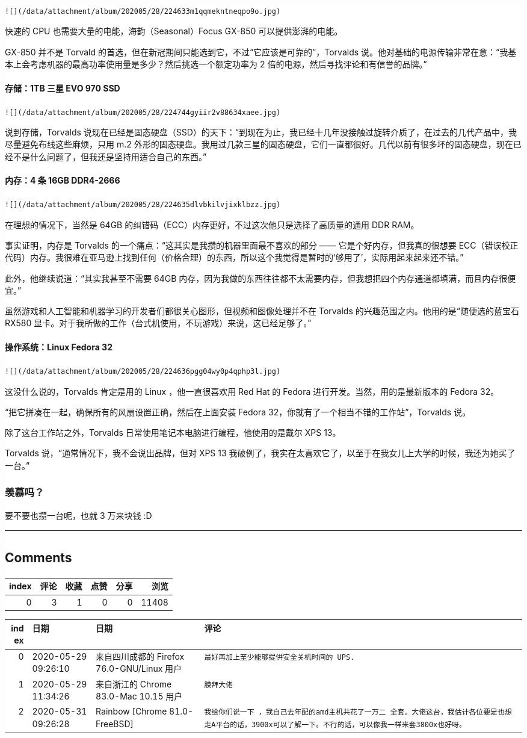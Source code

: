 `![](/data/attachment/album/202005/28/224633m1qqmekntneqpo9o.jpg)`

快速的 CPU 也需要大量的电能，海韵（Seasonal）Focus GX-850 可以提供澎湃的电能。

GX-850 并不是 Torvald 的首选，但在新冠期间只能选到它，不过“它应该是可靠的”，Torvalds 说。他对基础的电源传输非常在意：“我基本上会考虑机器的最高功率使用量是多少？然后挑选一个额定功率为 2 倍的电源，然后寻找评论和有信誉的品牌。”

#### 存储：1TB 三星 EVO 970 SSD

`![](/data/attachment/album/202005/28/224744gyiir2v88634xaee.jpg)`

说到存储，Torvalds 说现在已经是固态硬盘（SSD）的天下：“到现在为止，我已经十几年没接触过旋转介质了，在过去的几代产品中，我尽量避免布线这些麻烦，只用 m.2 外形的固态硬盘。我用过几款三星的固态硬盘，它们一直都很好。几代以前有很多坏的固态硬盘，现在已经不是什么问题了，但我还是坚持用适合自己的东西。”

#### 内存：4 条 16GB DDR4-2666

`![](/data/attachment/album/202005/28/224635dlvbkilvjixklbzz.jpg)`

在理想的情况下，当然是 64GB 的纠错码（ECC）内存更好，不过这次他只是选择了高质量的通用 DDR RAM。

事实证明，内存是 Torvalds 的一个痛点：“这其实是我攒的机器里面最不喜欢的部分 —— 它是个好内存，但我真的很想要 ECC（错误校正代码）内存。我很难在亚马逊上找到任何（价格合理）的东西，所以这个我觉得是暂时的‘够用了’，实际用起来起来还不错。”

此外，他继续说道：“其实我甚至不需要 64GB 内存，因为我做的东西往往都不太需要内存，但我想把四个内存通道都填满，而且内存很便宜。”

虽然游戏和人工智能和机器学习的开发者们都很关心图形，但视频和图像处理并不在 Torvalds 的兴趣范围之内。他用的是“随便选的蓝宝石 RX580 显卡。对于我所做的工作（台式机使用，不玩游戏）来说，这已经足够了。”

#### 操作系统：Linux Fedora 32

`![](/data/attachment/album/202005/28/224636pgg04wy0p4qphp3l.jpg)`

这没什么说的，Torvalds 肯定是用的 Linux ，他一直很喜欢用 Red Hat 的 Fedora 进行开发。当然，用的是最新版本的 Fedora 32。

“把它拼凑在一起，确保所有的风扇设置正确，然后在上面安装 Fedora 32，你就有了一个相当不错的工作站”，Torvalds 说。

除了这台工作站之外，Torvalds 日常使用笔记本电脑进行编程，他使用的是戴尔 XPS 13。

Torvalds 说，“通常情况下，我不会说出品牌，但对 XPS 13 我破例了，我实在太喜欢它了，以至于在我女儿上大学的时候，我还为她买了一台。”

### 羡慕吗？

要不要也攒一台呢，也就 3 万来块钱 :D

***

## Comments


|   index |   评论 |   收藏 |   点赞 |   分享 |   浏览 |
|--------:|-------:|-------:|-------:|-------:|-------:|
|       0 |      3 |      1 |      0 |      0 |  11408 |

|   index | 日期                | 日期                                       | 评论                                                                                                                                                           |
|--------:|:--------------------|:-------------------------------------------|:---------------------------------------------------------------------------------------------------------------------------------------------------------------|
|       0 | 2020-05-29 09:26:10 | 来自四川成都的 Firefox 76.0-GNU/Linux 用户 | `最好再加上至少能够提供安全关机时间的 UPS.`                                                                                                                    |
|       1 | 2020-05-29 11:34:26 | 来自浙江的 Chrome 83.0-Mac 10.15 用户      | `膜拜大佬`                                                                                                                                                     |
|       2 | 2020-05-31 09:26:28 | Rainbow [Chrome 81.0-FreeBSD]              | `我给你们说一下 ，我自己去年配的amd主机共花了一万二 全套。大佬这台，我估计各位要是也想走A平台的话，3900x可以了解一下。不行的话，可以像我一样来套3800x也好呀。` |
